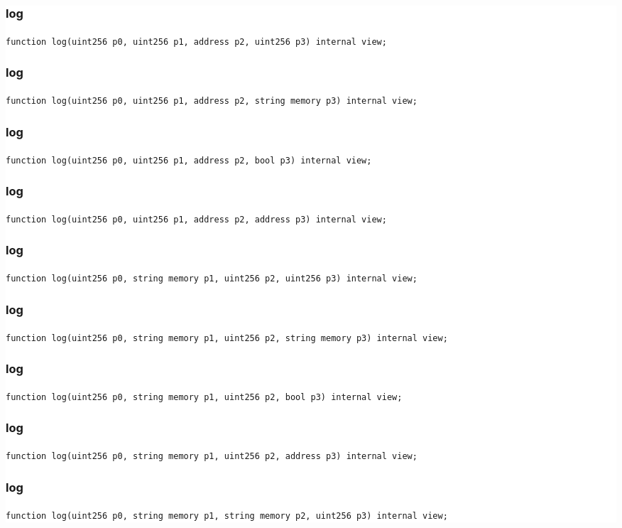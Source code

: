 ### log


```solidity
function log(uint256 p0, uint256 p1, address p2, uint256 p3) internal view;
```

### log


```solidity
function log(uint256 p0, uint256 p1, address p2, string memory p3) internal view;
```

### log


```solidity
function log(uint256 p0, uint256 p1, address p2, bool p3) internal view;
```

### log


```solidity
function log(uint256 p0, uint256 p1, address p2, address p3) internal view;
```

### log


```solidity
function log(uint256 p0, string memory p1, uint256 p2, uint256 p3) internal view;
```

### log


```solidity
function log(uint256 p0, string memory p1, uint256 p2, string memory p3) internal view;
```

### log


```solidity
function log(uint256 p0, string memory p1, uint256 p2, bool p3) internal view;
```

### log


```solidity
function log(uint256 p0, string memory p1, uint256 p2, address p3) internal view;
```

### log


```solidity
function log(uint256 p0, string memory p1, string memory p2, uint256 p3) internal view;
```
